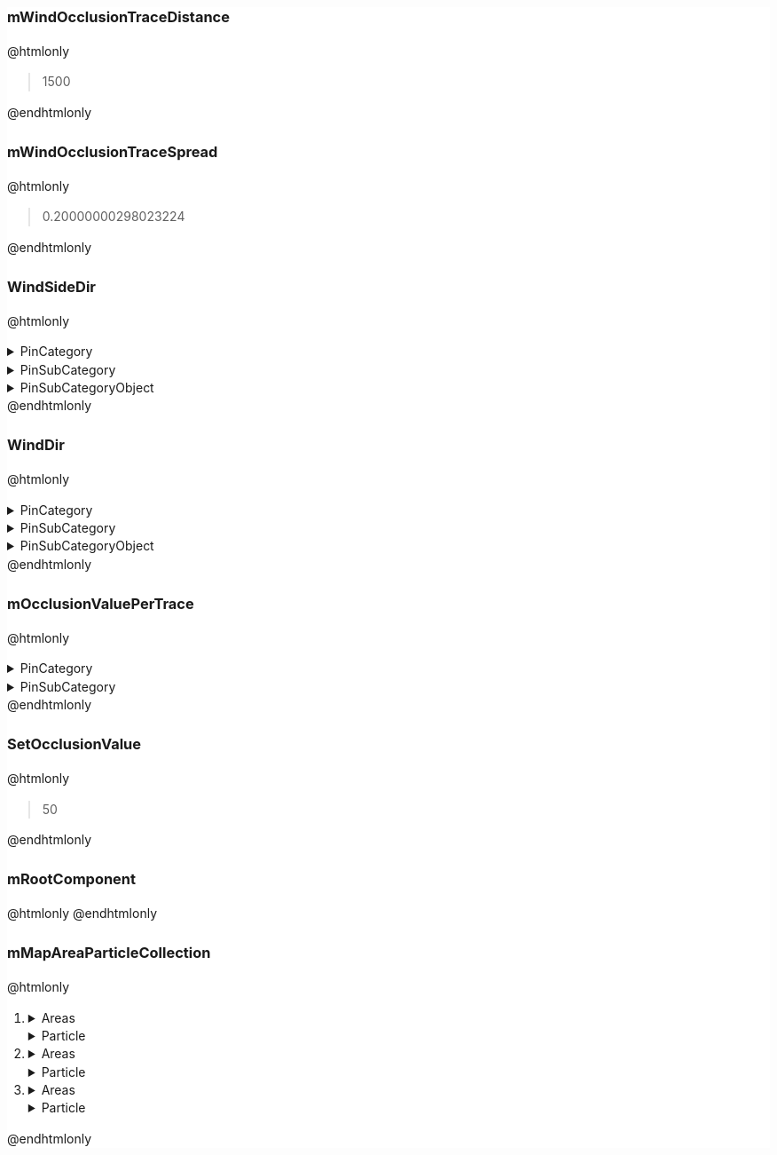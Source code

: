 ### mWindOcclusionTraceDistance
@htmlonly
<blockquote>1500</blockquote>
@endhtmlonly

### mWindOcclusionTraceSpread
@htmlonly
<blockquote>0.20000000298023224</blockquote>
@endhtmlonly

### WindSideDir
@htmlonly
<details><summary>PinCategory</summary></details>
<details><summary>PinSubCategory</summary></details>
<details><summary>PinSubCategoryObject</summary></details>
@endhtmlonly

### WindDir
@htmlonly
<details><summary>PinCategory</summary></details>
<details><summary>PinSubCategory</summary></details>
<details><summary>PinSubCategoryObject</summary></details>
@endhtmlonly

### mOcclusionValuePerTrace
@htmlonly
<details><summary>PinCategory</summary></details>
<details><summary>PinSubCategory</summary></details>
@endhtmlonly

### SetOcclusionValue
@htmlonly
<blockquote>50</blockquote>
@endhtmlonly

### mRootComponent
@htmlonly
@endhtmlonly

### mMapAreaParticleCollection
@htmlonly
<ol>
<li>
<details><summary>Areas</summary></details>
<details><summary>Particle</summary></details>
</li>
<li>
<details><summary>Areas</summary></details>
<details><summary>Particle</summary></details>
</li>
<li>
<details><summary>Areas</summary></details>
<details><summary>Particle</summary></details>
</li>
</ol>
@endhtmlonly
